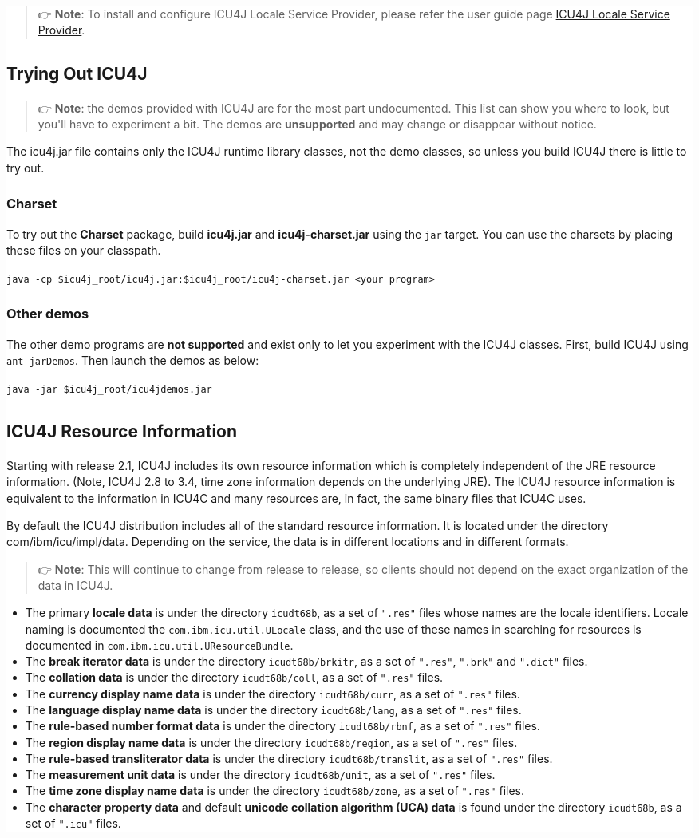 > :point_right: **Note**: To install and configure ICU4J Locale Service Provider, please refer the user guide page [ICU4J Locale Service Provider](./locale-service-provider).

## Trying Out ICU4J

> :point_right: **Note**: the demos provided with ICU4J are for the most part undocumented. This list can show you where to look, but you'll have to experiment a bit. The demos are **unsupported** and may change or disappear without notice.

The icu4j.jar file contains only the ICU4J runtime library classes, not the demo classes, so unless you build ICU4J there is little to try out.

### Charset

To try out the **Charset** package, build **icu4j.jar** and **icu4j-charset.jar** using the `jar` target. You can use the charsets by placing these files on your classpath.

~~~
java -cp $icu4j_root/icu4j.jar:$icu4j_root/icu4j-charset.jar <your program>
~~~

### Other demos

The other demo programs are **not supported** and exist only to let you experiment with the ICU4J classes. First, build ICU4J using `ant jarDemos`. Then launch the demos as below:

~~~
java -jar $icu4j_root/icu4jdemos.jar
~~~

## ICU4J Resource Information

Starting with release 2.1, ICU4J includes its own resource information which is completely independent of the JRE resource information. (Note, ICU4J 2.8 to 3.4, time zone information depends on the underlying JRE). The ICU4J resource information is equivalent to the information in ICU4C and many resources are, in fact, the same binary files that ICU4C uses.

By default the ICU4J distribution includes all of the standard resource information. It is located under the directory com/ibm/icu/impl/data. Depending on the service, the data is in different locations and in different formats.

> :point_right: **Note**: This will continue to change from release to release, so clients should not depend on the exact organization of the data in ICU4J.

*   The primary **locale data** is under the directory `icudt68b`, as a set of `".res"` files whose names are the locale identifiers. Locale naming is documented the `com.ibm.icu.util.ULocale` class, and the use of these names in searching for resources is documented in `com.ibm.icu.util.UResourceBundle`.
*   The **break iterator data** is under the directory `icudt68b/brkitr`, as a set of `".res"`, `".brk"` and `".dict"` files.
*   The **collation data** is under the directory `icudt68b/coll`, as a set of `".res"` files.
*   The **currency display name data** is under the directory `icudt68b/curr`, as a set of `".res"` files.
*   The **language display name data** is under the directory `icudt68b/lang`, as a set of `".res"` files.
*   The **rule-based number format data** is under the directory `icudt68b/rbnf`, as a set of `".res"` files.
*   The **region display name data** is under the directory `icudt68b/region`, as a set of `".res"` files.
*   The **rule-based transliterator data** is under the directory `icudt68b/translit`, as a set of `".res"` files.
*   The **measurement unit data** is under the directory `icudt68b/unit`, as a set of `".res"` files.
*   The **time zone display name data** is under the directory `icudt68b/zone`, as a set of `".res"` files.
*   The **character property data** and default **unicode collation algorithm (UCA) data** is found under the directory `icudt68b`, as a set of `".icu"` files.